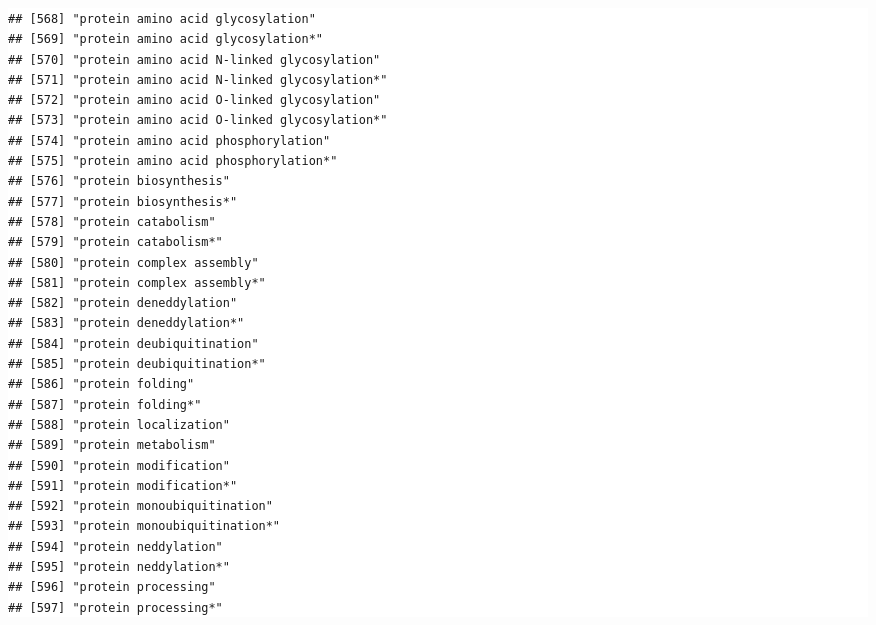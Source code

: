     ## [568] "protein amino acid glycosylation"                                                  
    ## [569] "protein amino acid glycosylation*"                                                 
    ## [570] "protein amino acid N-linked glycosylation"                                         
    ## [571] "protein amino acid N-linked glycosylation*"                                        
    ## [572] "protein amino acid O-linked glycosylation"                                         
    ## [573] "protein amino acid O-linked glycosylation*"                                        
    ## [574] "protein amino acid phosphorylation"                                                
    ## [575] "protein amino acid phosphorylation*"                                               
    ## [576] "protein biosynthesis"                                                              
    ## [577] "protein biosynthesis*"                                                             
    ## [578] "protein catabolism"                                                                
    ## [579] "protein catabolism*"                                                               
    ## [580] "protein complex assembly"                                                          
    ## [581] "protein complex assembly*"                                                         
    ## [582] "protein deneddylation"                                                             
    ## [583] "protein deneddylation*"                                                            
    ## [584] "protein deubiquitination"                                                          
    ## [585] "protein deubiquitination*"                                                         
    ## [586] "protein folding"                                                                   
    ## [587] "protein folding*"                                                                  
    ## [588] "protein localization"                                                              
    ## [589] "protein metabolism"                                                                
    ## [590] "protein modification"                                                              
    ## [591] "protein modification*"                                                             
    ## [592] "protein monoubiquitination"                                                        
    ## [593] "protein monoubiquitination*"                                                       
    ## [594] "protein neddylation"                                                               
    ## [595] "protein neddylation*"                                                              
    ## [596] "protein processing"                                                                
    ## [597] "protein processing*"                                                               